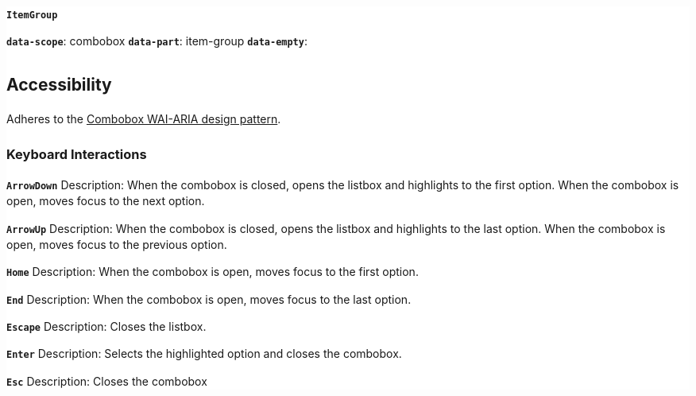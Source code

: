 **`ItemGroup`**

**`data-scope`**: combobox
**`data-part`**: item-group
**`data-empty`**: 

## Accessibility

Adheres to the
[Combobox WAI-ARIA design pattern](https://www.w3.org/WAI/ARIA/apg/patterns/combobox/).

### Keyboard Interactions

**`ArrowDown`**
Description: When the combobox is closed, opens the listbox and highlights to the first option.
When the combobox is open, moves focus to the next option.

**`ArrowUp`**
Description: When the combobox is closed, opens the listbox and highlights to the last option.
When the combobox is open, moves focus to the previous option.

**`Home`**
Description: When the combobox is open, moves focus to the first option.

**`End`**
Description: When the combobox is open, moves focus to the last option.

**`Escape`**
Description: Closes the listbox.

**`Enter`**
Description: Selects the highlighted option and closes the combobox.

**`Esc`**
Description: Closes the combobox
